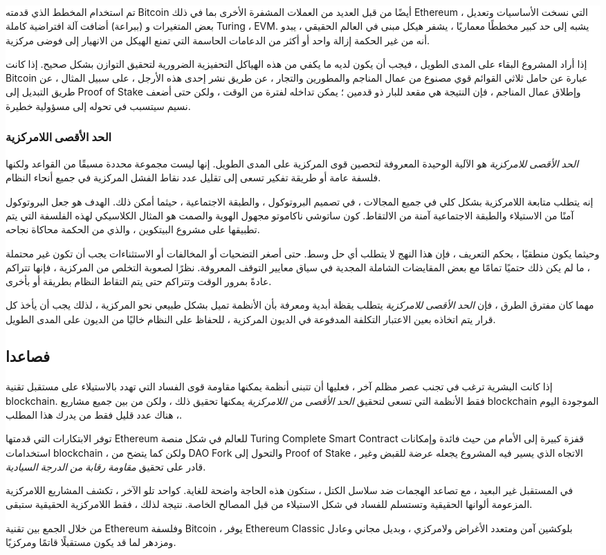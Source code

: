 تم استخدام المخطط الذي قدمته Bitcoin أيضًا من قبل العديد من العملات المشفرة الأخرى بما في ذلك Ethereum ، التي نسخت الأساسيات وتعديل بعض المتغيرات و (ببراعة) أضافت آلة افتراضية كاملة Turing ، EVM. يشبه إلى حد كبير مخططًا معماريًا ، يشفر هيكل مبنى في العالم الحقيقي ، يبدو أنه من غير الحكمة إزالة واحد أو أكثر من الدعامات الحاسمة التي تمنع الهيكل من الانهيار إلى فوضى مركزية.

إذا أراد المشروع البقاء على المدى الطويل ، فيجب أن يكون لديه ما يكفي من هذه الهياكل التحفيزية الضرورية لتحقيق التوازن بشكل صحيح. إذا كانت Bitcoin عبارة عن حامل ثلاثي القوائم قوي مصنوع من عمال المناجم والمطورين والتجار ، عن طريق نشر إحدى هذه الأرجل ، على سبيل المثال ، عن طريق التبديل إلى Proof of Stake وإطلاق عمال المناجم ، فإن النتيجة هي مقعد للبار ذو قدمين ؛ يمكن تداخله لفترة من الوقت ، ولكن حتى أضعف نسيم سيتسبب في تحوله إلى مسؤولية خطيرة.

### الحد الأقصى اللامركزية

_الحد الأقصى للامركزية_ هو الآلية الوحيدة المعروفة لتحصين قوى المركزية على المدى الطويل. إنها ليست مجموعة محددة مسبقًا من القواعد ولكنها فلسفة عامة أو طريقة تفكير تسعى إلى تقليل عدد نقاط الفشل المركزية في جميع أنحاء النظام.

إنه يتطلب متابعة اللامركزية بشكل كلي في جميع المجالات ، في تصميم البروتوكول ، والطبقة الاجتماعية ، حيثما أمكن ذلك. الهدف هو جعل البروتوكول آمنًا من الاستيلاء والطبقة الاجتماعية آمنة من الالتقاط. كون ساتوشي ناكاموتو مجهول الهوية والصمت هو المثال الكلاسيكي لهذه الفلسفة التي يتم تطبيقها على مشروع البيتكوين ، والذي من الحكمة محاكاة نجاحه.

وحيثما يكون منطقيًا ، بحكم التعريف ، فإن هذا النهج لا يتطلب أي حل وسط. حتى أصغر التضحيات أو المخالفات أو الاستثناءات يجب أن تكون غير محتملة ، ما لم يكن ذلك حتميًا تمامًا مع بعض المقايضات الشاملة المجدية في سياق معايير التوقف المعروفة. نظرًا لصعوبة التخلص من المركزية ، فإنها تتراكم عادةً بمرور الوقت وتتراكم حتى يتم التقاط النظام بطريقة أو بأخرى.

مهما كان مفترق الطرق ، فإن _الحد الأقصى للامركزية_ يتطلب يقظة أبدية ومعرفة بأن الأنظمة تميل بشكل طبيعي نحو المركزية ، لذلك يجب أن يأخذ كل قرار يتم اتخاذه بعين الاعتبار التكلفة المدفوعة في الديون المركزية ، للحفاظ على النظام خاليًا من الديون على المدى الطويل.

## فصاعدا

إذا كانت البشرية ترغب في تجنب عصر مظلم آخر ، فعليها أن تتبنى أنظمة يمكنها مقاومة قوى الفساد التي تهدد بالاستيلاء على مستقبل تقنية blockchain. فقط الأنظمة التي تسعى لتحقيق _الحد الأقصى من اللامركزية_ يمكنها تحقيق ذلك ، ولكن من بين جميع مشاريع blockchain الموجودة اليوم ، هناك عدد قليل فقط من يدرك هذا المطلب.

توفر الابتكارات التي قدمتها Ethereum للعالم في شكل منصة Turing Complete Smart Contract قفزة كبيرة إلى الأمام من حيث فائدة وإمكانات استخدامات blockchain ، ولكن كما يتضح من DAO Fork والتحول إلى Proof of Stake ، الاتجاه الذي يسير فيه المشروع يجعله عرضة للقبض وغير قادر على تحقيق _مقاومة رقابة من الدرجة السيادية_.

في المستقبل غير البعيد ، مع تصاعد الهجمات ضد سلاسل الكتل ، ستكون هذه الحاجة واضحة للغاية. كواحد تلو الآخر ، تكشف المشاريع اللامركزية المزعومة ألوانها الحقيقية وتستسلم للفساد في شكل الاستيلاء من قبل المصالح الخاصة. نتيجة لذلك ، فقط اللامركزية الحقيقية ستبقى.

من خلال الجمع بين تقنية Ethereum وفلسفة Bitcoin ، يوفر Ethereum Classic بلوكشين آمن ومتعدد الأغراض ولامركزي ، وبديل مجاني وعادل ومزدهر لما قد يكون مستقبلًا قاتمًا ومركزيًا.
